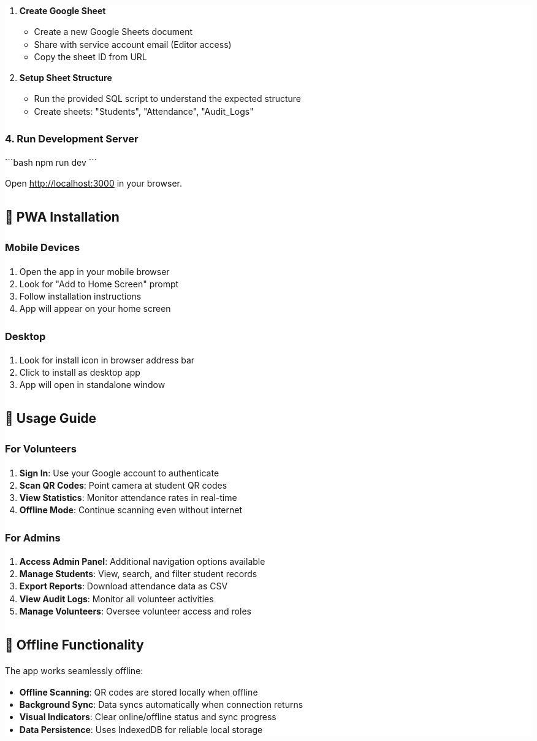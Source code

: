 1. **Create Google Sheet**
   - Create a new Google Sheets document
   - Share with service account email (Editor access)
   - Copy the sheet ID from URL

2. **Setup Sheet Structure**
   - Run the provided SQL script to understand the expected structure
   - Create sheets: "Students", "Attendance", "Audit_Logs"

### 4. Run Development Server

\`\`\`bash
npm run dev
\`\`\`

Open [http://localhost:3000](http://localhost:3000) in your browser.

## 📱 PWA Installation

### Mobile Devices
1. Open the app in your mobile browser
2. Look for "Add to Home Screen" prompt
3. Follow installation instructions
4. App will appear on your home screen

### Desktop
1. Look for install icon in browser address bar
2. Click to install as desktop app
3. App will open in standalone window

## 🔧 Usage Guide

### For Volunteers
1. **Sign In**: Use your Google account to authenticate
2. **Scan QR Codes**: Point camera at student QR codes
3. **View Statistics**: Monitor attendance rates in real-time
4. **Offline Mode**: Continue scanning even without internet

### For Admins
1. **Access Admin Panel**: Additional navigation options available
2. **Manage Students**: View, search, and filter student records
3. **Export Reports**: Download attendance data as CSV
4. **View Audit Logs**: Monitor all volunteer activities
5. **Manage Volunteers**: Oversee volunteer access and roles

## 🔄 Offline Functionality

The app works seamlessly offline:

- **Offline Scanning**: QR codes are stored locally when offline
- **Background Sync**: Data syncs automatically when connection returns
- **Visual Indicators**: Clear online/offline status and sync progress
- **Data Persistence**: Uses IndexedDB for reliable local storage
